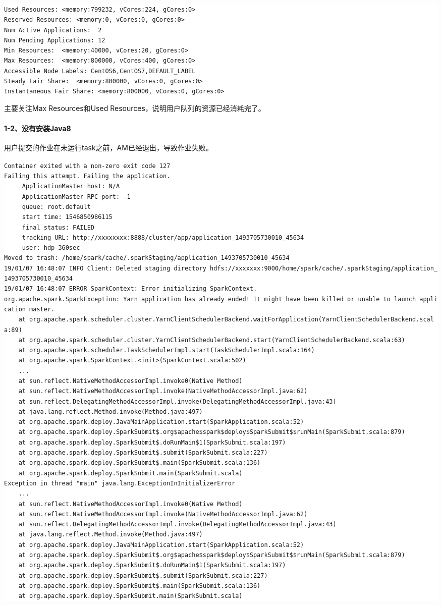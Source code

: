 ```properties
Used Resources: <memory:799232, vCores:224, gCores:0>
Reserved Resources: <memory:0, vCores:0, gCores:0>
Num Active Applications:  2
Num Pending Applications: 12
Min Resources:  <memory:40000, vCores:20, gCores:0>
Max Resources:  <memory:800000, vCores:400, gCores:0>
Accessible Node Labels: CentOS6,CentOS7,DEFAULT_LABEL
Steady Fair Share:  <memory:800000, vCores:0, gCores:0>
Instantaneous Fair Share: <memory:800000, vCores:0, gCores:0>
```

主要关注Max Resources和Used Resources，说明用户队列的资源已经消耗完了。

#### 1-2、没有安装Java8

用户提交的作业在未运行task之前，AM已经退出，导致作业失败。

```
Container exited with a non-zero exit code 127
Failing this attempt. Failing the application.
	 ApplicationMaster host: N/A
	 ApplicationMaster RPC port: -1
	 queue: root.default
	 start time: 1546850986115
	 final status: FAILED
	 tracking URL: http://xxxxxxxx:8888/cluster/app/application_1493705730010_45634
	 user: hdp-360sec
Moved to trash: /home/spark/cache/.sparkStaging/application_1493705730010_45634
19/01/07 16:48:07 INFO Client: Deleted staging directory hdfs://xxxxxxx:9000/home/spark/cache/.sparkStaging/application_1493705730010_45634
19/01/07 16:48:07 ERROR SparkContext: Error initializing SparkContext.
org.apache.spark.SparkException: Yarn application has already ended! It might have been killed or unable to launch application master.
	at org.apache.spark.scheduler.cluster.YarnClientSchedulerBackend.waitForApplication(YarnClientSchedulerBackend.scala:89)
	at org.apache.spark.scheduler.cluster.YarnClientSchedulerBackend.start(YarnClientSchedulerBackend.scala:63)
	at org.apache.spark.scheduler.TaskSchedulerImpl.start(TaskSchedulerImpl.scala:164)
	at org.apache.spark.SparkContext.<init>(SparkContext.scala:502)
	...
	at sun.reflect.NativeMethodAccessorImpl.invoke0(Native Method)
	at sun.reflect.NativeMethodAccessorImpl.invoke(NativeMethodAccessorImpl.java:62)
	at sun.reflect.DelegatingMethodAccessorImpl.invoke(DelegatingMethodAccessorImpl.java:43)
	at java.lang.reflect.Method.invoke(Method.java:497)
	at org.apache.spark.deploy.JavaMainApplication.start(SparkApplication.scala:52)
	at org.apache.spark.deploy.SparkSubmit$.org$apache$spark$deploy$SparkSubmit$$runMain(SparkSubmit.scala:879)
	at org.apache.spark.deploy.SparkSubmit$.doRunMain$1(SparkSubmit.scala:197)
	at org.apache.spark.deploy.SparkSubmit$.submit(SparkSubmit.scala:227)
	at org.apache.spark.deploy.SparkSubmit$.main(SparkSubmit.scala:136)
	at org.apache.spark.deploy.SparkSubmit.main(SparkSubmit.scala)
Exception in thread "main" java.lang.ExceptionInInitializerError
	...
	at sun.reflect.NativeMethodAccessorImpl.invoke0(Native Method)
	at sun.reflect.NativeMethodAccessorImpl.invoke(NativeMethodAccessorImpl.java:62)
	at sun.reflect.DelegatingMethodAccessorImpl.invoke(DelegatingMethodAccessorImpl.java:43)
	at java.lang.reflect.Method.invoke(Method.java:497)
	at org.apache.spark.deploy.JavaMainApplication.start(SparkApplication.scala:52)
	at org.apache.spark.deploy.SparkSubmit$.org$apache$spark$deploy$SparkSubmit$$runMain(SparkSubmit.scala:879)
	at org.apache.spark.deploy.SparkSubmit$.doRunMain$1(SparkSubmit.scala:197)
	at org.apache.spark.deploy.SparkSubmit$.submit(SparkSubmit.scala:227)
	at org.apache.spark.deploy.SparkSubmit$.main(SparkSubmit.scala:136)
	at org.apache.spark.deploy.SparkSubmit.main(SparkSubmit.scala)
```